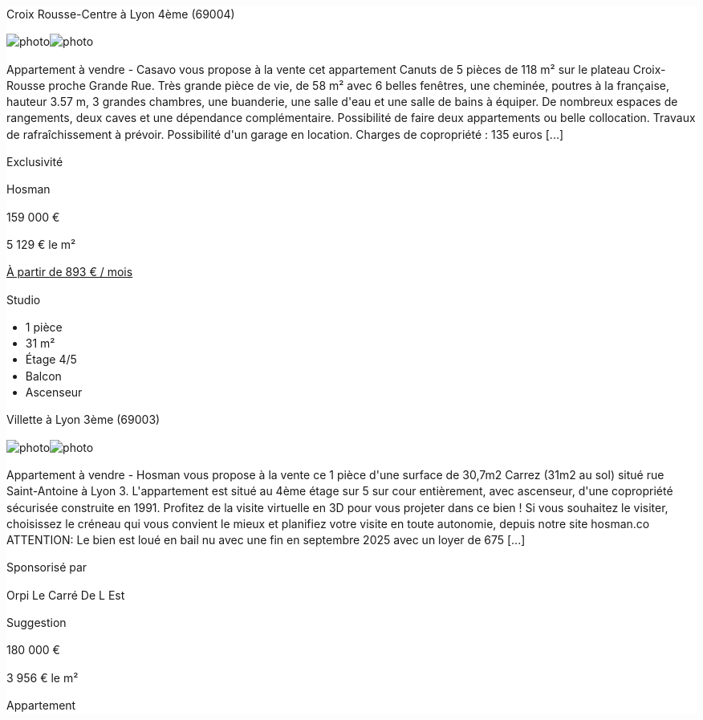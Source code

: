 Croix Rousse-Centre à Lyon 4ème (69004)

![photo](https://v.seloger.com/s/crop/166x93/visuels/1/k/i/9/1ki9uvaejeag7kltffr65j6shbv6820bea8aia8mi.jpg)![photo](https://v.seloger.com/s/crop/166x93/visuels/1/j/x/4/1jx4kh8mw5yxrlzj1fc8kv6uwlht3h1i24r9r3mlm.jpg)

Appartement à vendre - Casavo vous propose à la vente cet appartement Canuts de 5 pièces de 118 m² sur le plateau Croix-Rousse proche Grande Rue. Très grande pièce de vie, de 58 m² avec 6 belles fenêtres, une cheminée, poutres à la française, hauteur 3.57 m, 3 grandes chambres, une buanderie, une salle d'eau et une salle de bains à équiper. De nombreux espaces de rangements, deux caves et une dépendance complémentaire. Possibilité de faire deux appartements ou belle collocation. Travaux de rafraîchissement à prévoir. Possibilité d'un garage en location. Charges de copropriété : 135 euros \[...\]

[](/annonces/achat/appartement/lyon-4eme-69/croix-rousse-centre/221170937.htm "Seloger")

Exclusivité

Hosman

159 000 €

5 129 € le m²

[À partir de 893 € / mois](https://e-immobilier.credit-agricole.fr/simulca/pages/ptenational_dt?ORI=EDESLAT&at_medium=affiliation&at_campaign=EDE_PC_EMP_EIMMO_FR&at_presta=SeLoger&at_format=Lien_PDL&at_libre=Desktop)

Studio

*   1 pièce
*   31 m²
*   Étage 4/5
*   Balcon
*   Ascenseur

Villette à Lyon 3ème (69003)

![photo](https://v.seloger.com/s/crop/166x93/visuels/2/3/l/a/23la1j2is99dl5y37jfkpf9g12r0q2f0wo6gzsmnk.jpg)![photo](https://v.seloger.com/s/crop/166x93/visuels/0/u/9/o/0u9ol7a8lty0r9jmxepfuccyo0z6qkbxg735xxvw0.jpg)

Appartement à vendre - Hosman vous propose à la vente ce 1 pièce d'une surface de 30,7m2 Carrez (31m2 au sol) situé rue Saint-Antoine à Lyon 3. L'appartement est situé au 4ème étage sur 5 sur cour entièrement, avec ascenseur, d'une copropriété sécurisée construite en 1991. Profitez de la visite virtuelle en 3D pour vous projeter dans ce bien ! Si vous souhaitez le visiter, choisissez le créneau qui vous convient le mieux et planifiez votre visite en toute autonomie, depuis notre site hosman.co ATTENTION: Le bien est loué en bail nu avec une fin en septembre 2025 avec un loyer de 675 \[...\]

[](/annonces/achat/appartement/lyon-3eme-69/villette/215635123.htm "Seloger")

Sponsorisé par

Orpi Le Carré De L Est

Suggestion

180 000 €

3 956 € le m²

Appartement
